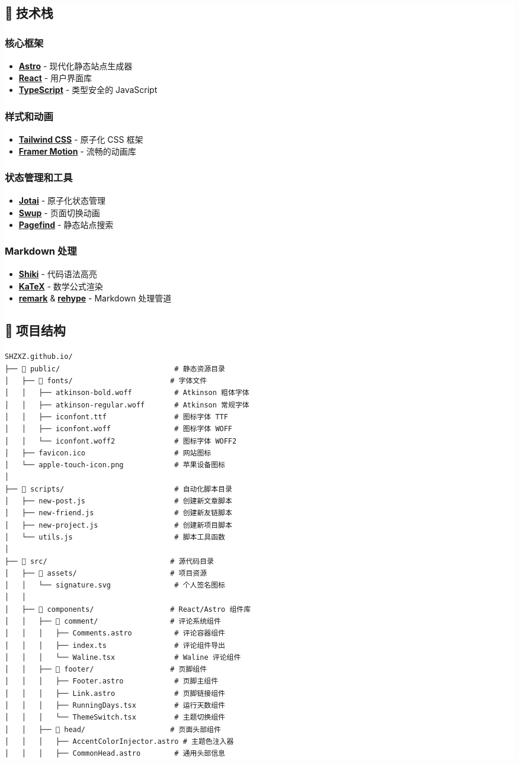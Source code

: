 ## 🚀 技术栈

### 核心框架

- **[Astro](https://astro.build/)** - 现代化静态站点生成器
- **[React](https://reactjs.org/)** - 用户界面库
- **[TypeScript](https://www.typescriptlang.org/)** - 类型安全的 JavaScript

### 样式和动画

- **[Tailwind CSS](https://tailwindcss.com/)** - 原子化 CSS 框架
- **[Framer Motion](https://www.framer.com/motion/)** - 流畅的动画库

### 状态管理和工具

- **[Jotai](https://jotai.org/)** - 原子化状态管理
- **[Swup](https://swup.js.org/)** - 页面切换动画
- **[Pagefind](https://pagefind.app/)** - 静态站点搜索

### Markdown 处理

- **[Shiki](https://shiki.matsu.io/)** - 代码语法高亮
- **[KaTeX](https://katex.org/)** - 数学公式渲染
- **[remark](https://remark.js.org/)** & **[rehype](https://github.com/rehypejs/rehype)** - Markdown 处理管道

## 📁 项目结构

```
SHZXZ.github.io/
├── 📁 public/                           # 静态资源目录
│   ├── 📁 fonts/                       # 字体文件
│   │   ├── atkinson-bold.woff          # Atkinson 粗体字体
│   │   ├── atkinson-regular.woff       # Atkinson 常规字体
│   │   ├── iconfont.ttf                # 图标字体 TTF
│   │   ├── iconfont.woff               # 图标字体 WOFF
│   │   └── iconfont.woff2              # 图标字体 WOFF2
│   ├── favicon.ico                     # 网站图标
│   └── apple-touch-icon.png            # 苹果设备图标
│
├── 📁 scripts/                          # 自动化脚本目录
│   ├── new-post.js                     # 创建新文章脚本
│   ├── new-friend.js                   # 创建新友链脚本
│   ├── new-project.js                  # 创建新项目脚本
│   └── utils.js                        # 脚本工具函数
│
├── 📁 src/                             # 源代码目录
│   ├── 📁 assets/                      # 项目资源
│   │   └── signature.svg               # 个人签名图标
│   │
│   ├── 📁 components/                  # React/Astro 组件库
│   │   ├── 📁 comment/                 # 评论系统组件
│   │   │   ├── Comments.astro          # 评论容器组件
│   │   │   ├── index.ts                # 评论组件导出
│   │   │   └── Waline.tsx              # Waline 评论组件
│   │   ├── 📁 footer/                  # 页脚组件
│   │   │   ├── Footer.astro            # 页脚主组件
│   │   │   ├── Link.astro              # 页脚链接组件
│   │   │   ├── RunningDays.tsx         # 运行天数组件
│   │   │   └── ThemeSwitch.tsx         # 主题切换组件
│   │   ├── 📁 head/                    # 页面头部组件
│   │   │   ├── AccentColorInjector.astro # 主题色注入器
│   │   │   ├── CommonHead.astro        # 通用头部信息
```